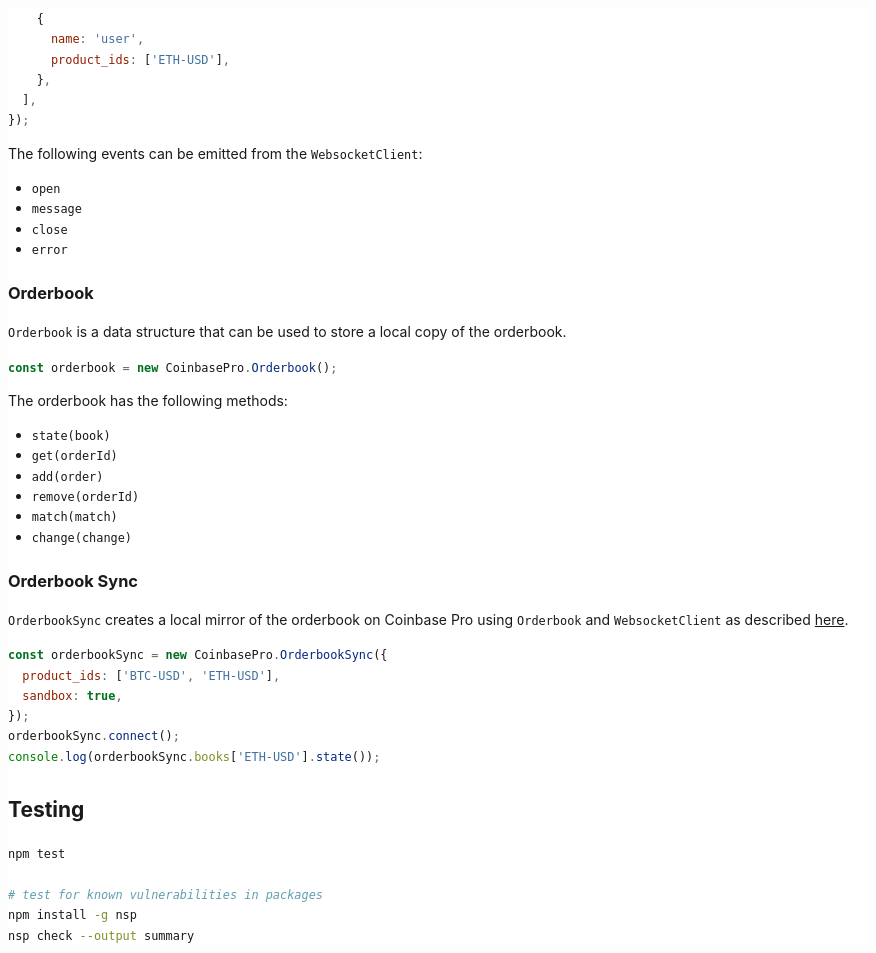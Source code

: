 ```javascript
    {
      name: 'user',
      product_ids: ['ETH-USD'],
    },
  ],
});
```

The following events can be emitted from the `WebsocketClient`:

- `open`
- `message`
- `close`
- `error`

### Orderbook

`Orderbook` is a data structure that can be used to store a local copy of the
orderbook.

```js
const orderbook = new CoinbasePro.Orderbook();
```

The orderbook has the following methods:

- `state(book)`
- `get(orderId)`
- `add(order)`
- `remove(orderId)`
- `match(match)`
- `change(change)`

### Orderbook Sync

`OrderbookSync` creates a local mirror of the orderbook on Coinbase Pro using
`Orderbook` and `WebsocketClient` as described
[here](https://docs.pro.coinbase.com/#real-time-order-book).

```js
const orderbookSync = new CoinbasePro.OrderbookSync({
  product_ids: ['BTC-USD', 'ETH-USD'],
  sandbox: true,
});
orderbookSync.connect();
console.log(orderbookSync.books['ETH-USD'].state());
```

## Testing

```bash
npm test

# test for known vulnerabilities in packages
npm install -g nsp
nsp check --output summary
```
